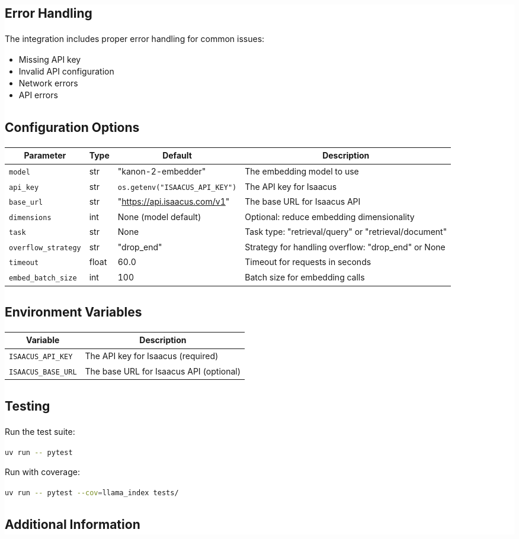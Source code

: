 ## Error Handling

The integration includes proper error handling for common issues:

- Missing API key
- Invalid API configuration
- Network errors
- API errors

## Configuration Options

| Parameter            | Type  | Default                         | Description                                                    |
| -------------------- | ----- | ------------------------------- | -------------------------------------------------------------- |
| `model`              | str   | "kanon-2-embedder"              | The embedding model to use                                     |
| `api_key`            | str   | `os.getenv("ISAACUS_API_KEY")`  | The API key for Isaacus                                        |
| `base_url`           | str   | "https://api.isaacus.com/v1"    | The base URL for Isaacus API                                   |
| `dimensions`         | int   | None (model default)            | Optional: reduce embedding dimensionality                      |
| `task`               | str   | None                            | Task type: "retrieval/query" or "retrieval/document"           |
| `overflow_strategy`  | str   | "drop_end"                      | Strategy for handling overflow: "drop_end" or None             |
| `timeout`            | float | 60.0                            | Timeout for requests in seconds                                |
| `embed_batch_size`   | int   | 100                             | Batch size for embedding calls                                 |

## Environment Variables

| Variable           | Description                    |
| ------------------ | ------------------------------ |
| `ISAACUS_API_KEY`  | The API key for Isaacus (required) |
| `ISAACUS_BASE_URL` | The base URL for Isaacus API (optional) |

## Testing

Run the test suite:

```bash
uv run -- pytest
```

Run with coverage:

```bash
uv run -- pytest --cov=llama_index tests/
```

## Additional Information
